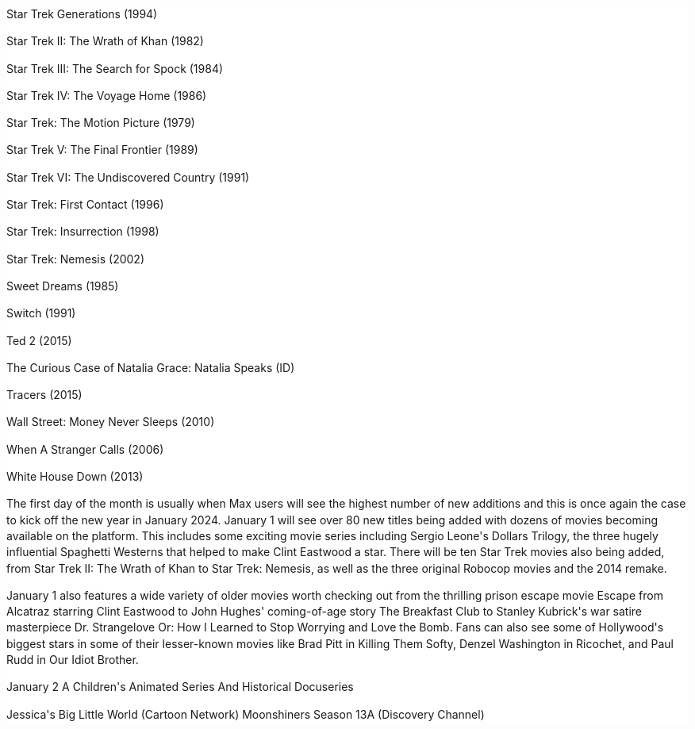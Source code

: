 Star Trek Generations (1994)

Star Trek II: The Wrath of Khan (1982)




Star Trek III: The Search for Spock (1984)

Star Trek IV: The Voyage Home (1986)

Star Trek: The Motion Picture (1979)

Star Trek V: The Final Frontier (1989)

Star Trek VI: The Undiscovered Country (1991)

Star Trek: First Contact (1996)

Star Trek: Insurrection (1998)

Star Trek: Nemesis (2002)

Sweet Dreams (1985)

Switch (1991)

Ted 2 (2015)

The Curious Case of Natalia Grace: Natalia Speaks (ID)

Tracers (2015)

Wall Street: Money Never Sleeps (2010)

When A Stranger Calls (2006)

White House Down (2013)

The first day of the month is usually when Max users will see the highest number of new additions and this is once again the case to kick off the new year in January 2024. January 1 will see over 80 new titles being added with dozens of movies becoming available on the platform. This includes some exciting movie series including Sergio Leone&#39;s Dollars Trilogy, the three hugely influential Spaghetti Westerns that helped to make Clint Eastwood a star. There will be ten Star Trek movies also being added, from Star Trek II: The Wrath of Khan to Star Trek: Nemesis, as well as the three original Robocop movies and the 2014 remake.




January 1 also features a wide variety of older movies worth checking out from the thrilling prison escape movie Escape from Alcatraz starring Clint Eastwood to John Hughes&#39; coming-of-age story The Breakfast Club to Stanley Kubrick&#39;s war satire masterpiece Dr. Strangelove Or: How I Learned to Stop Worrying and Love the Bomb. Fans can also see some of Hollywood&#39;s biggest stars in some of their lesser-known movies like Brad Pitt in Killing Them Softy, Denzel Washington in Ricochet, and Paul Rudd in Our Idiot Brother.



 January 2 
A Children&#39;s Animated Series And Historical Docuseries
          

  Jessica&#39;s Big Little World (Cartoon Network)   Moonshiners Season 13A (Discovery Channel)  
